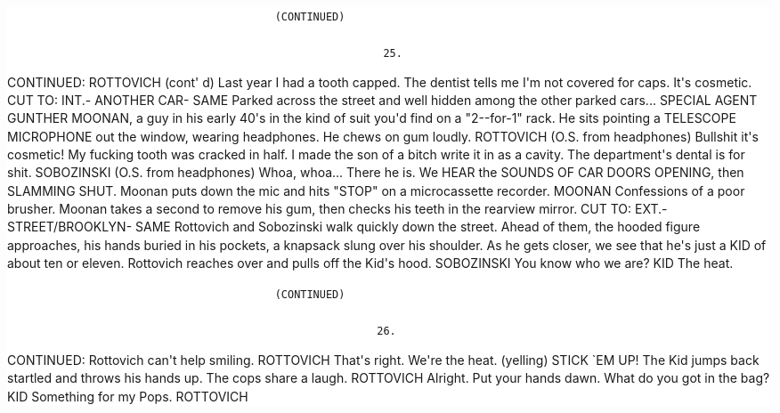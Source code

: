 


                                              (CONTINUED)

                                                               25.
CONTINUED:
                         ROTTOVICH (cont' d)
             Last year I had a tooth capped. The
             dentist tells me I'm not covered for
             caps. It's cosmetic.
                                                            CUT TO:
INT.- ANOTHER CAR- SAME
Parked across the street and well hidden among the other
parked cars... SPECIAL AGENT GUNTHER MOONAN, a guy in his
early 40's in the kind of suit you'd find on a "2--for-1"
rack. He sits pointing a TELESCOPE MICROPHONE out the
window, wearing headphones. He chews on gum loudly.
                         ROTTOVICH
                 (O.S. from headphones)
             Bullshit it's cosmetic! My fucking
             tooth was cracked in half. I made the
             son of a bitch write it in as a
             cavity. The department's dental is for
             shit.
                         SOBOZINSKI
                 (O.S. from headphones)
             Whoa, whoa... There he is.
We HEAR the SOUNDS OF CAR DOORS OPENING, then SLAMMING
SHUT.
Moonan puts down the mic and hits "STOP" on a microcassette
recorder.
                         MOONAN
             Confessions of a poor brusher.
Moonan takes a second to remove his gum, then checks his
teeth in the rearview mirror.
                                                            CUT TO:
EXT.- STREET/BROOKLYN- SAME
Rottovich and Sobozinski walk quickly down the street.
Ahead of them, the hooded figure approaches, his hands
buried in his pockets, a knapsack slung over his shoulder.
As he gets closer, we see that he's just a KID of about
ten or eleven.
Rottovich reaches over and pulls off the Kid's hood.
                         SOBOZINSKI
             You know who we are?
                         KID
             The heat.

                                              (CONTINUED)

                                                              26.
CONTINUED:
Rottovich can't help smiling.
                         ROTTOVICH
             That's right. We're the heat.
                 (yelling)
             STICK `EM UP!
The Kid jumps back startled and throws his hands up.       The
cops share a laugh.
                         ROTTOVICH
             Alright. Put your hands dawn.
             What do you got in the bag?
                         KID
             Something for my Pops.
                         ROTTOVICH